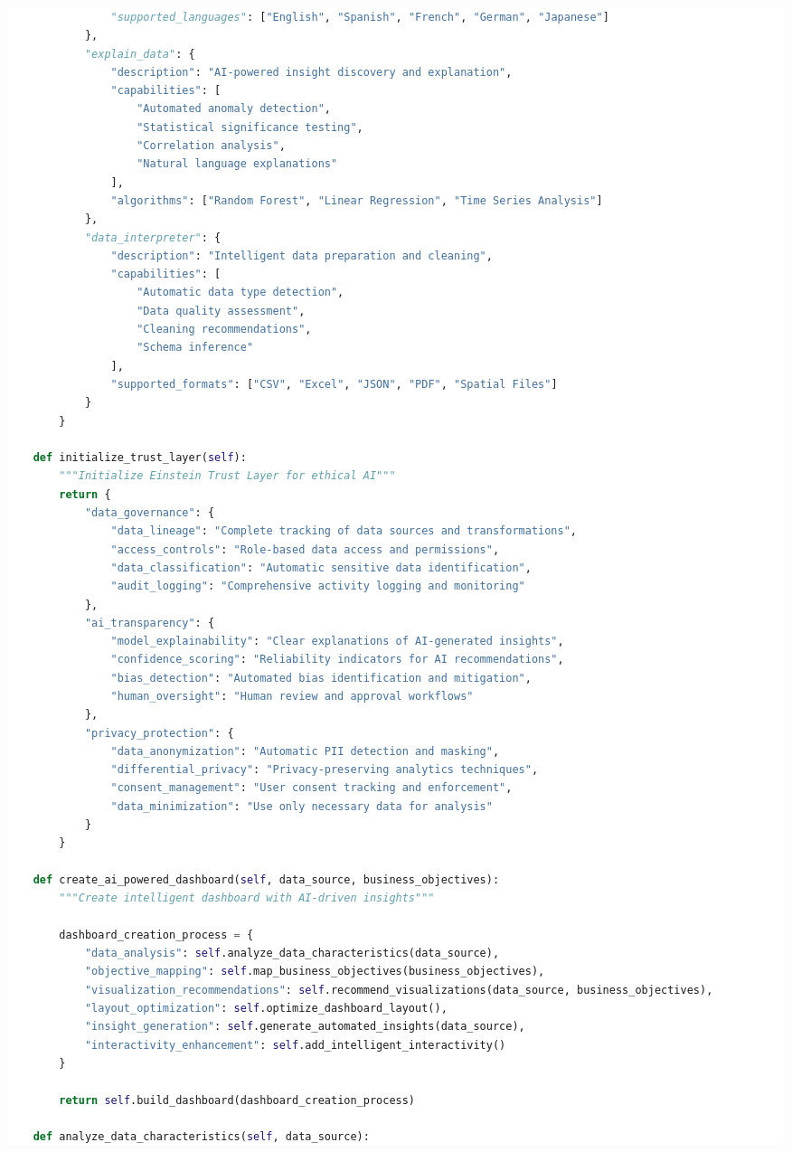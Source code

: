 ```python
                "supported_languages": ["English", "Spanish", "French", "German", "Japanese"]
            },
            "explain_data": {
                "description": "AI-powered insight discovery and explanation",
                "capabilities": [
                    "Automated anomaly detection",
                    "Statistical significance testing",
                    "Correlation analysis",
                    "Natural language explanations"
                ],
                "algorithms": ["Random Forest", "Linear Regression", "Time Series Analysis"]
            },
            "data_interpreter": {
                "description": "Intelligent data preparation and cleaning",
                "capabilities": [
                    "Automatic data type detection",
                    "Data quality assessment",
                    "Cleaning recommendations",
                    "Schema inference"
                ],
                "supported_formats": ["CSV", "Excel", "JSON", "PDF", "Spatial Files"]
            }
        }
    
    def initialize_trust_layer(self):
        """Initialize Einstein Trust Layer for ethical AI"""
        return {
            "data_governance": {
                "data_lineage": "Complete tracking of data sources and transformations",
                "access_controls": "Role-based data access and permissions",
                "data_classification": "Automatic sensitive data identification",
                "audit_logging": "Comprehensive activity logging and monitoring"
            },
            "ai_transparency": {
                "model_explainability": "Clear explanations of AI-generated insights",
                "confidence_scoring": "Reliability indicators for AI recommendations",
                "bias_detection": "Automated bias identification and mitigation",
                "human_oversight": "Human review and approval workflows"
            },
            "privacy_protection": {
                "data_anonymization": "Automatic PII detection and masking",
                "differential_privacy": "Privacy-preserving analytics techniques",
                "consent_management": "User consent tracking and enforcement",
                "data_minimization": "Use only necessary data for analysis"
            }
        }
    
    def create_ai_powered_dashboard(self, data_source, business_objectives):
        """Create intelligent dashboard with AI-driven insights"""
        
        dashboard_creation_process = {
            "data_analysis": self.analyze_data_characteristics(data_source),
            "objective_mapping": self.map_business_objectives(business_objectives),
            "visualization_recommendations": self.recommend_visualizations(data_source, business_objectives),
            "layout_optimization": self.optimize_dashboard_layout(),
            "insight_generation": self.generate_automated_insights(data_source),
            "interactivity_enhancement": self.add_intelligent_interactivity()
        }
        
        return self.build_dashboard(dashboard_creation_process)
    
    def analyze_data_characteristics(self, data_source):
```